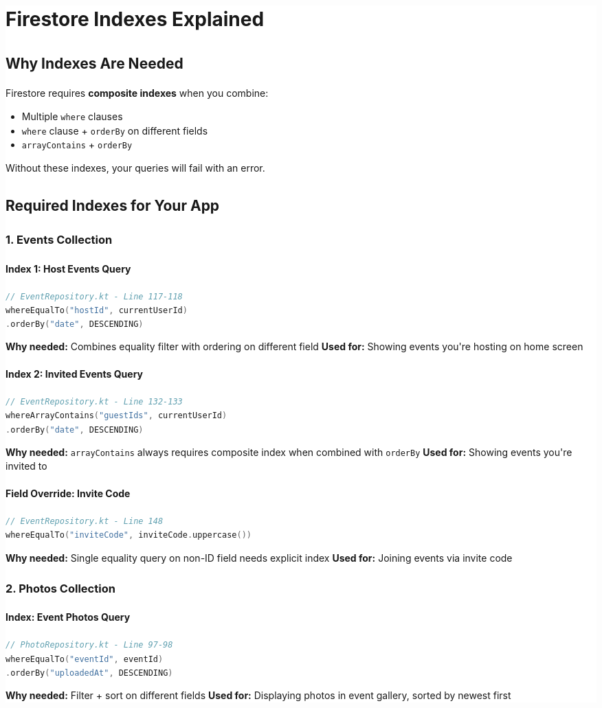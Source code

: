 # Firestore Indexes Explained

## Why Indexes Are Needed

Firestore requires **composite indexes** when you combine:
- Multiple `where` clauses
- `where` clause + `orderBy` on different fields
- `arrayContains` + `orderBy`

Without these indexes, your queries will fail with an error.

## Required Indexes for Your App

### 1. **Events Collection**

#### Index 1: Host Events Query
```kotlin
// EventRepository.kt - Line 117-118
whereEqualTo("hostId", currentUserId)
.orderBy("date", DESCENDING)
```
**Why needed:** Combines equality filter with ordering on different field
**Used for:** Showing events you're hosting on home screen

#### Index 2: Invited Events Query
```kotlin
// EventRepository.kt - Line 132-133
whereArrayContains("guestIds", currentUserId)
.orderBy("date", DESCENDING)
```
**Why needed:** `arrayContains` always requires composite index when combined with `orderBy`
**Used for:** Showing events you're invited to

#### Field Override: Invite Code
```kotlin
// EventRepository.kt - Line 148
whereEqualTo("inviteCode", inviteCode.uppercase())
```
**Why needed:** Single equality query on non-ID field needs explicit index
**Used for:** Joining events via invite code

### 2. **Photos Collection**

#### Index: Event Photos Query
```kotlin
// PhotoRepository.kt - Line 97-98
whereEqualTo("eventId", eventId)
.orderBy("uploadedAt", DESCENDING)
```
**Why needed:** Filter + sort on different fields
**Used for:** Displaying photos in event gallery, sorted by newest first
